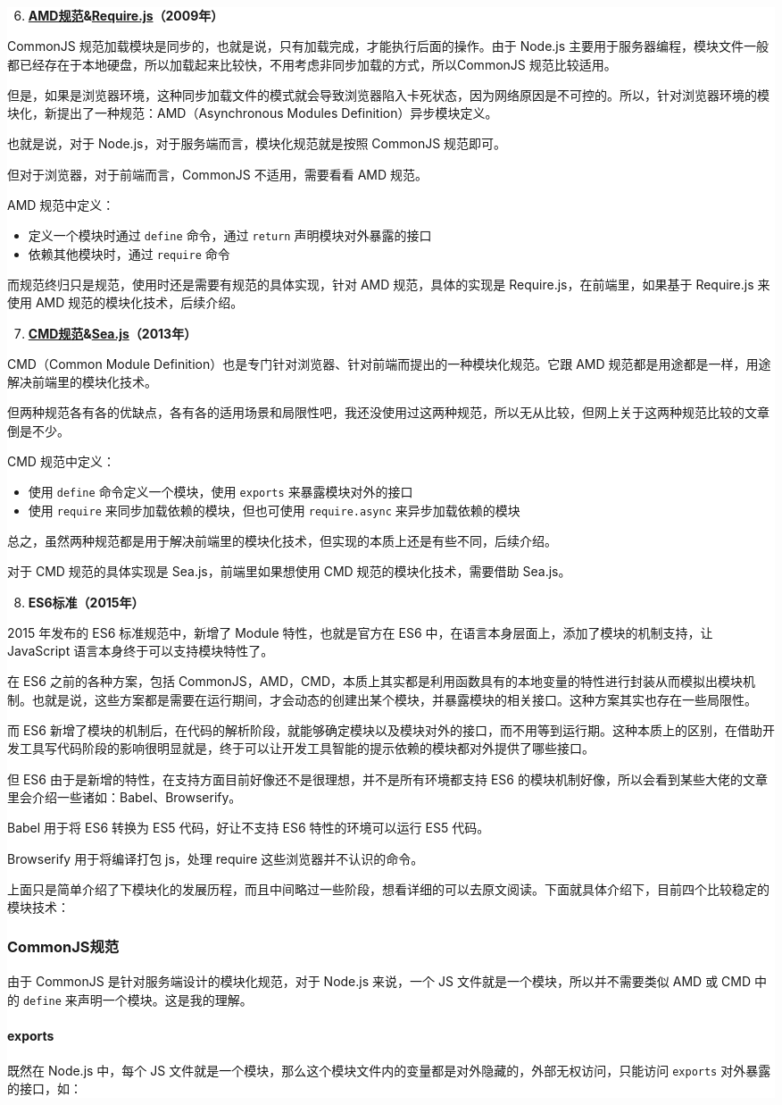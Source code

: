 6. **[AMD规范](https://github.com/amdjs/amdjs-api)&[Require.js](https://requirejs.org/)（2009年）**

CommonJS 规范加载模块是同步的，也就是说，只有加载完成，才能执行后面的操作。由于 Node.js 主要用于服务器编程，模块文件一般都已经存在于本地硬盘，所以加载起来比较快，不用考虑非同步加载的方式，所以CommonJS 规范比较适用。

但是，如果是浏览器环境，这种同步加载文件的模式就会导致浏览器陷入卡死状态，因为网络原因是不可控的。所以，针对浏览器环境的模块化，新提出了一种规范：AMD（Asynchronous Modules Definition）异步模块定义。

也就是说，对于 Node.js，对于服务端而言，模块化规范就是按照 CommonJS 规范即可。

但对于浏览器，对于前端而言，CommonJS 不适用，需要看看 AMD 规范。

AMD 规范中定义：

- 定义一个模块时通过 `define` 命令，通过 `return` 声明模块对外暴露的接口
- 依赖其他模块时，通过 `require` 命令

而规范终归只是规范，使用时还是需要有规范的具体实现，针对 AMD 规范，具体的实现是 Require.js，在前端里，如果基于 Require.js 来使用 AMD 规范的模块化技术，后续介绍。

7. **[CMD规范](https://github.com/cmdjs/specification)&[Sea.js](https://seajs.github.io/seajs/docs/)（2013年）**

CMD（Common Module Definition）也是专门针对浏览器、针对前端而提出的一种模块化规范。它跟 AMD 规范都是用途都是一样，用途解决前端里的模块化技术。

但两种规范各有各的优缺点，各有各的适用场景和局限性吧，我还没使用过这两种规范，所以无从比较，但网上关于这两种规范比较的文章倒是不少。

CMD 规范中定义：

- 使用 `define` 命令定义一个模块，使用 `exports` 来暴露模块对外的接口
- 使用 `require` 来同步加载依赖的模块，但也可使用 `require.async` 来异步加载依赖的模块 

总之，虽然两种规范都是用于解决前端里的模块化技术，但实现的本质上还是有些不同，后续介绍。

对于 CMD 规范的具体实现是 Sea.js，前端里如果想使用 CMD 规范的模块化技术，需要借助 Sea.js。

8. **ES6标准（2015年）**

2015 年发布的 ES6 标准规范中，新增了 Module 特性，也就是官方在 ES6 中，在语言本身层面上，添加了模块的机制支持，让 JavaScript 语言本身终于可以支持模块特性了。

在 ES6 之前的各种方案，包括 CommonJS，AMD，CMD，本质上其实都是利用函数具有的本地变量的特性进行封装从而模拟出模块机制。也就是说，这些方案都是需要在运行期间，才会动态的创建出某个模块，并暴露模块的相关接口。这种方案其实也存在一些局限性。

而 ES6 新增了模块的机制后，在代码的解析阶段，就能够确定模块以及模块对外的接口，而不用等到运行期。这种本质上的区别，在借助开发工具写代码阶段的影响很明显就是，终于可以让开发工具智能的提示依赖的模块都对外提供了哪些接口。

但 ES6 由于是新增的特性，在支持方面目前好像还不是很理想，并不是所有环境都支持 ES6 的模块机制好像，所以会看到某些大佬的文章里会介绍一些诸如：Babel、Browserify。

Babel 用于将 ES6 转换为 ES5 代码，好让不支持 ES6 特性的环境可以运行 ES5 代码。

Browserify 用于将编译打包 js，处理 require 这些浏览器并不认识的命令。

上面只是简单介绍了下模块化的发展历程，而且中间略过一些阶段，想看详细的可以去原文阅读。下面就具体介绍下，目前四个比较稳定的模块技术：

### CommonJS规范

由于 CommonJS 是针对服务端设计的模块化规范，对于 Node.js 来说，一个 JS 文件就是一个模块，所以并不需要类似 AMD 或 CMD 中的 `define` 来声明一个模块。这是我的理解。

#### exports

既然在 Node.js 中，每个 JS 文件就是一个模块，那么这个模块文件内的变量都是对外隐藏的，外部无权访问，只能访问 `exports` 对外暴露的接口，如：
